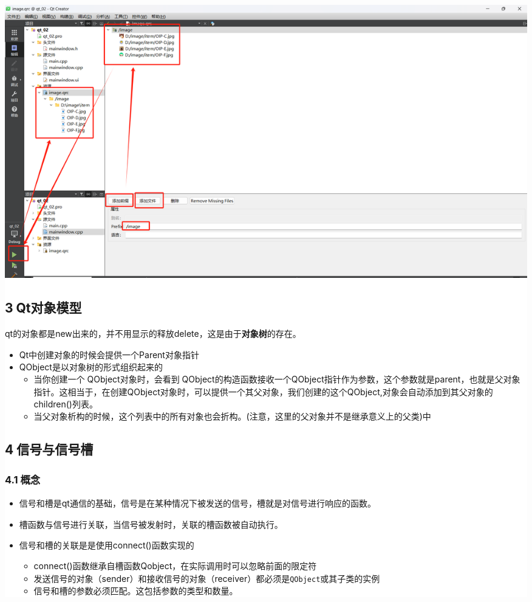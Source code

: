 ![image-20240415144715831](QT.assets/image-20240415144715831.png)





## 3 Qt对象模型

qt的对象都是new出来的，并不用显示的释放delete，这是由于**对象树**的存在。

* Qt中创建对象的时候会提供一个Parent对象指针
* QObject是以对象树的形式组织起来的
	* 当你创建一个 QObject对象时，会看到 QObject的构造函数接收一个QObject指针作为参数，这个参数就是parent，也就是父对象指针。这相当于，在创建QObject对象时，可以提供一个其父对象，我们创建的这个QObject,对象会自动添加到其父对象的 children()列表。
	* 当父对象析构的时候，这个列表中的所有对象也会折构。(注意，这里的父对象并不是继承意义上的父类)中



## 4 信号与信号槽

### 4.1 概念

* 信号和槽是qt通信的基础，信号是在某种情况下被发送的信号，槽就是对信号进行响应的函数。

* 槽函数与信号进行关联，当信号被发射时，关联的槽函数被自动执行。

* 信号和槽的关联是是使用connect()函数实现的

	* connect()函数继承自槽函数Qobject，在实际调用时可以忽略前面的限定符
	* 发送信号的对象（sender）和接收信号的对象（receiver）都必须是`QObject`或其子类的实例
	* 信号和槽的参数必须匹配。这包括参数的类型和数量。
